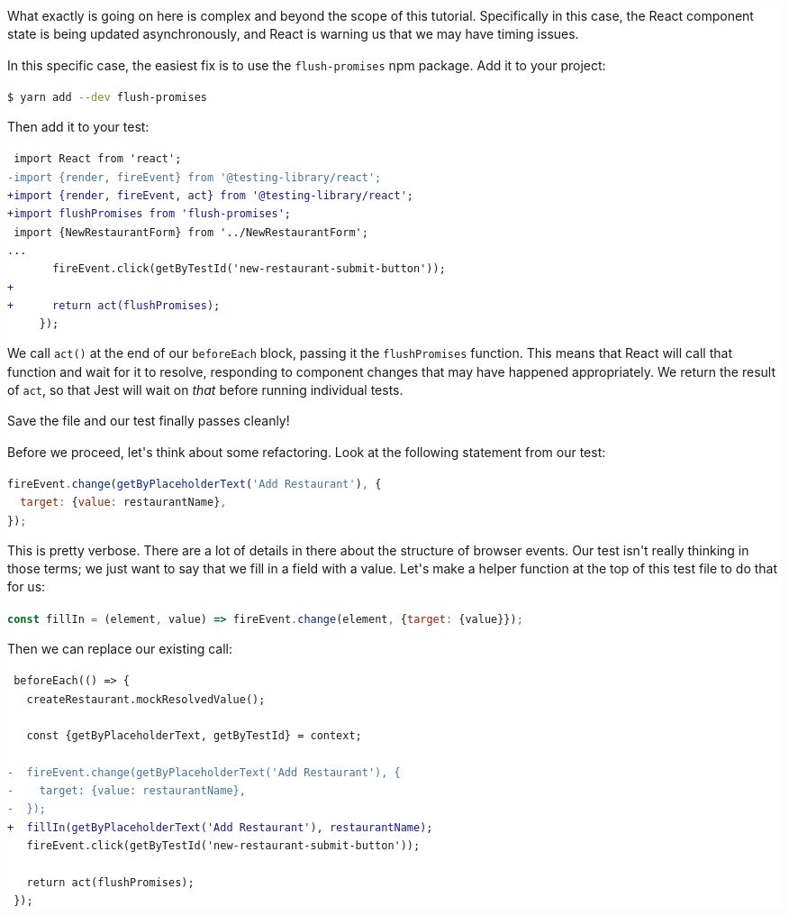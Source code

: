 What exactly is going on here is complex and beyond the scope of this tutorial. Specifically in this case, the React component state is being updated asynchronously, and React is warning us that we may have timing issues.

In this specific case, the easiest fix is to use the `flush-promises` npm package. Add it to your project:

```sh
$ yarn add --dev flush-promises
```

Then add it to your test:

```diff
 import React from 'react';
-import {render, fireEvent} from '@testing-library/react';
+import {render, fireEvent, act} from '@testing-library/react';
+import flushPromises from 'flush-promises';
 import {NewRestaurantForm} from '../NewRestaurantForm';
...
       fireEvent.click(getByTestId('new-restaurant-submit-button'));
+
+      return act(flushPromises);
     });
```

We call `act()` at the end of our `beforeEach` block, passing it the `flushPromises` function. This means that React will call that function and wait for it to resolve, responding to component changes that may have happened appropriately. We return the result of `act`, so that Jest will wait on *that* before running individual tests.

Save the file and our test finally passes cleanly!

Before we proceed, let's think about some refactoring. Look at the following statement from our test:

```js
fireEvent.change(getByPlaceholderText('Add Restaurant'), {
  target: {value: restaurantName},
});
```

This is pretty verbose. There are a lot of details in there about the structure of browser events. Our test isn't really thinking in those terms; we just want to say that we fill in a field with a value. Let's make a helper function at the top of this test file to do that for us:

```js
const fillIn = (element, value) => fireEvent.change(element, {target: {value}});
```

Then we can replace our existing call:

```diff
 beforeEach(() => {
   createRestaurant.mockResolvedValue();

   const {getByPlaceholderText, getByTestId} = context;

-  fireEvent.change(getByPlaceholderText('Add Restaurant'), {
-    target: {value: restaurantName},
-  });
+  fillIn(getByPlaceholderText('Add Restaurant'), restaurantName);
   fireEvent.click(getByTestId('new-restaurant-submit-button'));

   return act(flushPromises);
 });
```
